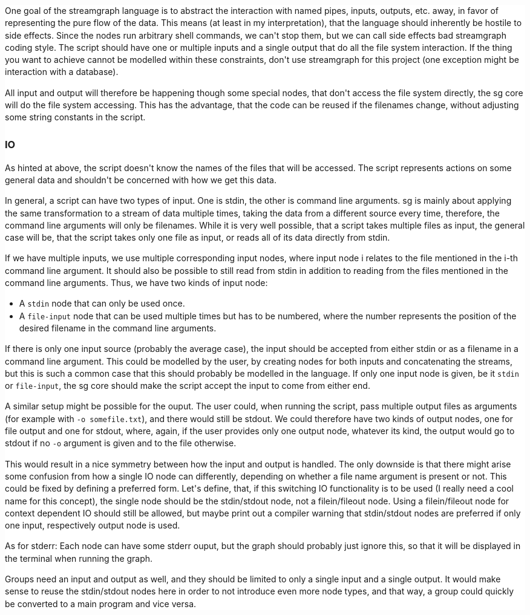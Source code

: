 One goal of the streamgraph language is to abstract the interaction with named pipes, inputs, outputs, etc. away, in favor of representing the pure flow of the data. This means (at least in my interpretation), that the language should inherently be hostile to side effects. Since the nodes run arbitrary shell commands, we can't stop them, but we can call side effects bad streamgraph coding style. The script should have one or multiple inputs and a single output that do all the file system interaction. If the thing you want to achieve cannot be modelled within these constraints, don't use streamgraph for this project (one exception might be interaction with a database).

All input and output will therefore be happening though some special nodes, that don't access the file system directly, the sg core will do the file system accessing. This has the advantage, that the code can be reused if the filenames change, without adjusting some string constants in the script.

### IO

As hinted at above, the script doesn't know the names of the files that will be accessed. The script represents actions on some general data and shouldn't be concerned with how we get this data.

In general, a script can have two types of input. One is stdin, the other is command line arguments. sg is mainly about applying the same transformation to a stream of data multiple times, taking the data from a different source every time, therefore, the command line arguments will only be filenames. While it is very well possible, that a script takes multiple files as input, the general case will be, that the script takes only one file as input, or reads all of its data directly from stdin.

If we have multiple inputs, we use multiple corresponding input nodes, where input node i relates to the file mentioned in the i-th command line argument. It should also be possible to still read from stdin in addition to reading from the files mentioned in the command line arguments. Thus, we have two kinds of input node:
* A `stdin` node that can only be used once.
* A `file-input` node that can be used multiple times but has to be numbered, where the number represents the position of the desired filename in the command line arguments.

If there is only one input source (probably the average case), the input should be accepted from either stdin or as a filename in a command line argument. This could be modelled by the user, by creating nodes for both inputs and concatenating the streams, but this is such a common case that this should probably be modelled in the language. If only one input node is given, be it `stdin` or `file-input`, the sg core should make the script accept the input to come from either end.

A similar setup might be possible for the ouput. The user could, when running the script, pass multiple output files as arguments (for example with `-o somefile.txt`), and there would still be stdout. We could therefore have two kinds of output nodes, one for file output and one for stdout, where, again, if the user provides only one output node, whatever its kind, the output would go to stdout if no `-o` argument is given and to the file otherwise.

This would result in a nice symmetry between how the input and output is handled. The only downside is that there might arise some confusion from how a single IO node can differently, depending on whether a file name argument is present or not. This could be fixed by defining a preferred form. Let's define, that, if this switching IO functionality is to be used (I really need a cool name for this concept), the single node should be the stdin/stdout node, not a filein/fileout node. Using a filein/fileout node for context dependent IO should still be allowed, but maybe print out a compiler warning that stdin/stdout nodes are preferred if only one input, respectively output node is used.

As for stderr: Each node can have some stderr ouput, but the graph should probably just ignore this, so that it will be displayed in the terminal when running the graph.

Groups need an input and output as well, and they should be limited to only a single input and a single output. It would make sense to reuse the stdin/stdout nodes here in order to not introduce even more node types, and that way, a group could quickly be converted to a main program and vice versa.

